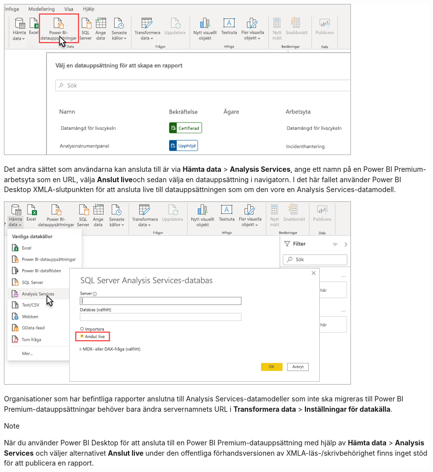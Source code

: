 ![Ansluta live till en datauppsättning](media/service-premium-connect-tools/dataset-live-connect.png)

Det andra sättet som användarna kan ansluta till är via **Hämta data** > **Analysis Services**, ange ett namn på en Power BI Premium-arbetsyta som en URL, välja **Anslut live**och sedan välja en datauppsättning i navigatorn. I det här fallet använder Power BI Desktop XMLA-slutpunkten för att ansluta live till datauppsättningen som om den vore en Analysis Services-datamodell. 

![Ansluta live till Analysis Services-datauppsättning](media/service-premium-connect-tools/as-live-connect.png)

Organisationer som har befintliga rapporter anslutna till Analysis Services-datamodeller som inte ska migreras till Power BI Premium-datauppsättningar behöver bara ändra servernamnets URL i **Transformera data** > **Inställningar för datakälla**.

> [!NOTE]
> När du använder Power BI Desktop för att ansluta till en Power BI Premium-datauppsättning med hjälp av **Hämta data** > **Analysis Services** och väljer alternativet **Anslut live** under den offentliga förhandsversionen av XMLA-läs-/skrivbehörighet finns inget stöd för att publicera en rapport.
